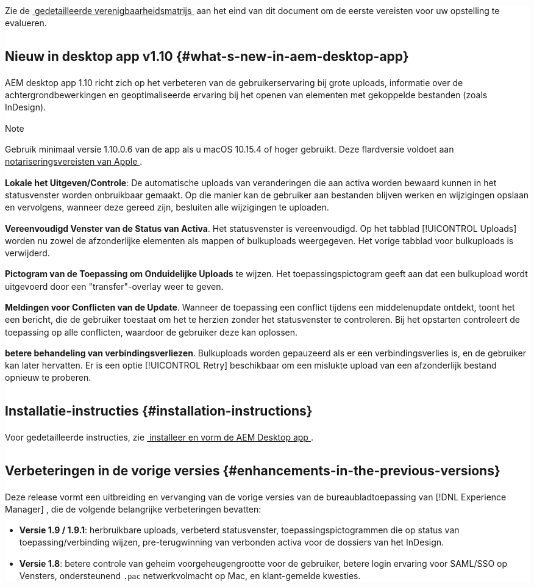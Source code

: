Zie de [&#x200B; gedetailleerde verenigbaarheidsmatrijs &#x200B;](#compatibilitymatrix) aan het eind van dit document om de eerste vereisten voor uw opstelling te evalueren.

## Nieuw in desktop app v1.10 {#what-s-new-in-aem-desktop-app}

AEM desktop app 1.10 richt zich op het verbeteren van de gebruikerservaring bij grote uploads, informatie over de achtergrondbewerkingen en geoptimaliseerde ervaring bij het openen van elementen met gekoppelde bestanden (zoals InDesign).

>[!NOTE]
>
>Gebruik minimaal versie 1.10.0.6 van de app als u macOS 10.15.4 of hoger gebruikt. Deze flardversie voldoet aan [&#x200B; notariseringsvereisten van Apple &#x200B;](https://developer.apple.com/news/?id=04102019a).

**Lokale het Uitgeven/Controle**: De automatische uploads van veranderingen die aan activa worden bewaard kunnen in het statusvenster worden onbruikbaar gemaakt. Op die manier kan de gebruiker aan bestanden blijven werken en wijzigingen opslaan en vervolgens, wanneer deze gereed zijn, besluiten alle wijzigingen te uploaden.

**Vereenvoudigd Venster van de Status van Activa**. Het statusvenster is vereenvoudigd. Op het tabblad [!UICONTROL Uploads] worden nu zowel de afzonderlijke elementen als mappen of bulkuploads weergegeven. Het vorige tabblad voor bulkuploads is verwijderd.

**Pictogram van de Toepassing om Onduidelijke Uploads** te wijzen. Het toepassingspictogram geeft aan dat een bulkupload wordt uitgevoerd door een &quot;transfer&quot;-overlay weer te geven.

**Meldingen voor Conflicten van de Update**. Wanneer de toepassing een conflict tijdens een middelenupdate ontdekt, toont het een bericht, die de gebruiker toestaat om het te herzien zonder het statusvenster te controleren. Bij het opstarten controleert de toepassing op alle conflicten, waardoor de gebruiker deze kan oplossen.

**betere behandeling van verbindingsverliezen**. Bulkuploads worden gepauzeerd als er een verbindingsverlies is, en de gebruiker kan later hervatten. Er is een optie [!UICONTROL Retry] beschikbaar om een mislukte upload van een afzonderlijk bestand opnieuw te proberen.

## Installatie-instructies {#installation-instructions}

Voor gedetailleerde instructies, zie [&#x200B; installeer en vorm de AEM Desktop app &#x200B;](install-configure-app-v1.md).

## Verbeteringen in de vorige versies {#enhancements-in-the-previous-versions}

Deze release vormt een uitbreiding en vervanging van de vorige versies van de bureaubladtoepassing van [!DNL Experience Manager] , die de volgende belangrijke verbeteringen bevatten:

* **Versie 1.9 / 1.9.1**: herbruikbare uploads, verbeterd statusvenster, toepassingspictogrammen die op status van toepassing/verbinding wijzen, pre-terugwinning van verbonden activa voor de dossiers van het InDesign.

* **Versie 1.8**: betere controle van geheim voorgeheugengrootte voor de gebruiker, betere login ervaring voor SAML/SSO op Vensters, ondersteunend `.pac` netwerkvolmacht op Mac, en klant-gemelde kwesties.
